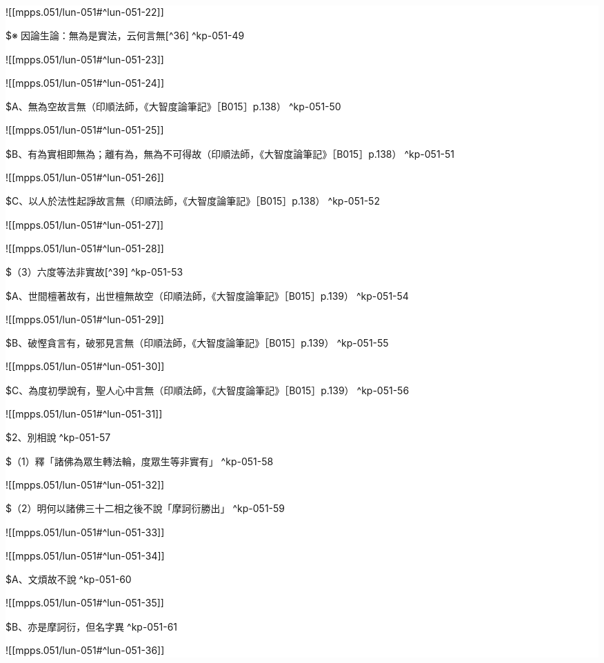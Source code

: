 ![[mpps.051/lun-051#^lun-051-22]]

 $※ 因論生論：無為是實法，云何言無[^36] ^kp-051-49

![[mpps.051/lun-051#^lun-051-23]]

![[mpps.051/lun-051#^lun-051-24]]

 $A、無為空故言無（印順法師，《大智度論筆記》［B015］p.138） ^kp-051-50

![[mpps.051/lun-051#^lun-051-25]]

 $B、有為實相即無為；離有為，無為不可得故（印順法師，《大智度論筆記》［B015］p.138） ^kp-051-51

![[mpps.051/lun-051#^lun-051-26]]

 $C、以人於法性起諍故言無（印順法師，《大智度論筆記》［B015］p.138） ^kp-051-52

![[mpps.051/lun-051#^lun-051-27]]

![[mpps.051/lun-051#^lun-051-28]]

 $（3）六度等法非實故[^39] ^kp-051-53

 $A、世間檀著故有，出世檀無故空（印順法師，《大智度論筆記》［B015］p.139） ^kp-051-54

![[mpps.051/lun-051#^lun-051-29]]

 $B、破慳貪言有，破邪見言無（印順法師，《大智度論筆記》［B015］p.139） ^kp-051-55

![[mpps.051/lun-051#^lun-051-30]]

 $C、為度初學說有，聖人心中言無（印順法師，《大智度論筆記》［B015］p.139） ^kp-051-56

![[mpps.051/lun-051#^lun-051-31]]

 $2、別相說 ^kp-051-57

 $（1）釋「諸佛為眾生轉法輪，度眾生等非實有」 ^kp-051-58

![[mpps.051/lun-051#^lun-051-32]]

 $（2）明何以諸佛三十二相之後不說「摩訶衍勝出」 ^kp-051-59

![[mpps.051/lun-051#^lun-051-33]]

![[mpps.051/lun-051#^lun-051-34]]

 $A、文煩故不說 ^kp-051-60

![[mpps.051/lun-051#^lun-051-35]]

 $B、亦是摩訶衍，但名字異 ^kp-051-61

![[mpps.051/lun-051#^lun-051-36]]
